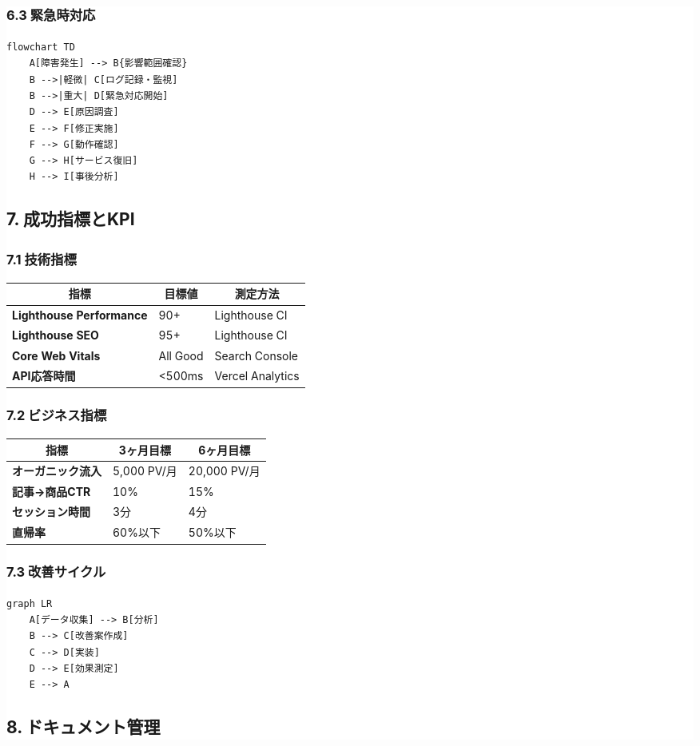 ### 6.3 緊急時対応

```mermaid
flowchart TD
    A[障害発生] --> B{影響範囲確認}
    B -->|軽微| C[ログ記録・監視]
    B -->|重大| D[緊急対応開始]
    D --> E[原因調査]
    E --> F[修正実施]
    F --> G[動作確認]
    G --> H[サービス復旧]
    H --> I[事後分析]
```

## 7. 成功指標とKPI

### 7.1 技術指標

| 指標 | 目標値 | 測定方法 |
|------|--------|---------|
| **Lighthouse Performance** | 90+ | Lighthouse CI |
| **Lighthouse SEO** | 95+ | Lighthouse CI |
| **Core Web Vitals** | All Good | Search Console |
| **API応答時間** | <500ms | Vercel Analytics |

### 7.2 ビジネス指標

| 指標 | 3ヶ月目標 | 6ヶ月目標 |
|------|-----------|-----------|
| **オーガニック流入** | 5,000 PV/月 | 20,000 PV/月 |
| **記事→商品CTR** | 10% | 15% |
| **セッション時間** | 3分 | 4分 |
| **直帰率** | 60%以下 | 50%以下 |

### 7.3 改善サイクル

```mermaid
graph LR
    A[データ収集] --> B[分析]
    B --> C[改善案作成]
    C --> D[実装]
    D --> E[効果測定]
    E --> A
```

## 8. ドキュメント管理
